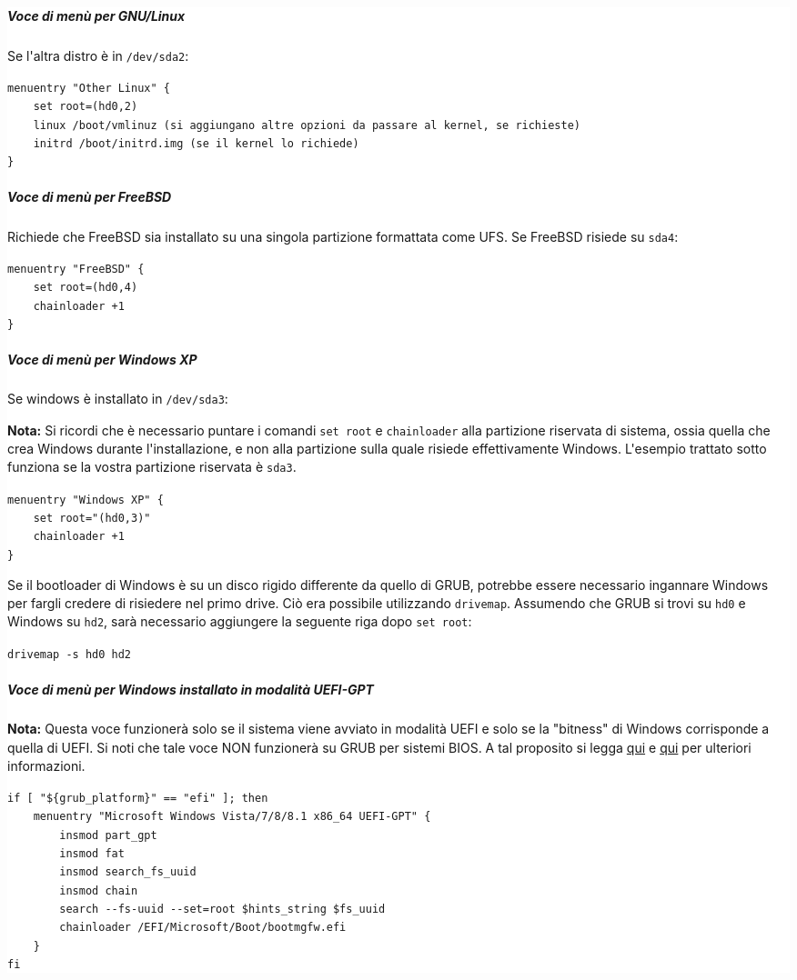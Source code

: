 ##### Voce di menù per GNU/Linux

Se l'altra distro è in `/dev/sda2`:

```
menuentry "Other Linux" {
	set root=(hd0,2)
	linux /boot/vmlinuz (si aggiungano altre opzioni da passare al kernel, se richieste)
	initrd /boot/initrd.img (se il kernel lo richiede)
}
```

##### Voce di menù per FreeBSD

Richiede che FreeBSD sia installato su una singola partizione formattata come UFS. Se FreeBSD risiede su `sda4`:

```
menuentry "FreeBSD" {
	set root=(hd0,4)
	chainloader +1
}
```

##### Voce di menù per Windows XP

Se windows è installato in `/dev/sda3`:

**Nota:** Si ricordi che è necessario puntare i comandi `set root` e `chainloader` alla partizione riservata di sistema, ossia quella che crea Windows durante l'installazione, e non alla partizione sulla quale risiede effettivamente Windows. L'esempio trattato sotto funziona se la vostra partizione riservata è `sda3`.

```
menuentry "Windows XP" {
	set root="(hd0,3)"
	chainloader +1
}
```

Se il bootloader di Windows è su un disco rigido differente da quello di GRUB, potrebbe essere necessario ingannare Windows per fargli credere di risiedere nel primo drive. Ciò era possibile utilizzando `drivemap`. Assumendo che GRUB si trovi su `hd0` e Windows su `hd2`, sarà necessario aggiungere la seguente riga dopo `set root`:

 `drivemap -s hd0 hd2` 

##### Voce di menù per Windows installato in modalità UEFI-GPT

**Nota:** Questa voce funzionerà solo se il sistema viene avviato in modalità UEFI e solo se la "bitness" di Windows corrisponde a quella di UEFI. Si noti che tale voce NON funzionerà su GRUB per sistemi BIOS. A tal proposito si legga [qui](/index.php/Windows_and_Arch_Dual_Boot#Windows_UEFI_vs_BIOS_limitations "Windows and Arch Dual Boot") e [qui](/index.php/Windows_and_Arch_Dual_Boot#Bootloader_UEFI_vs_BIOS_limitations "Windows and Arch Dual Boot") per ulteriori informazioni.

```
if [ "${grub_platform}" == "efi" ]; then
	menuentry "Microsoft Windows Vista/7/8/8.1 x86_64 UEFI-GPT" {
		insmod part_gpt
		insmod fat
		insmod search_fs_uuid
		insmod chain
		search --fs-uuid --set=root $hints_string $fs_uuid
		chainloader /EFI/Microsoft/Boot/bootmgfw.efi
	}
fi

```
